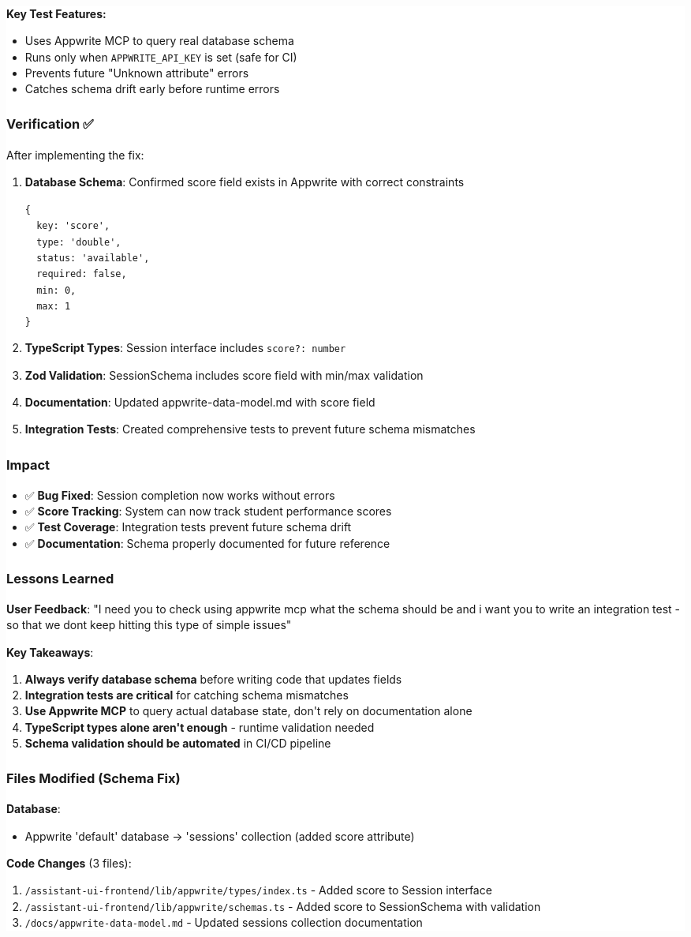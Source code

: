 **Key Test Features:**
- Uses Appwrite MCP to query real database schema
- Runs only when `APPWRITE_API_KEY` is set (safe for CI)
- Prevents future "Unknown attribute" errors
- Catches schema drift early before runtime errors

### Verification ✅

After implementing the fix:

1. **Database Schema**: Confirmed score field exists in Appwrite with correct constraints
   ```
   {
     key: 'score',
     type: 'double',
     status: 'available',
     required: false,
     min: 0,
     max: 1
   }
   ```

2. **TypeScript Types**: Session interface includes `score?: number`
3. **Zod Validation**: SessionSchema includes score field with min/max validation
4. **Documentation**: Updated appwrite-data-model.md with score field
5. **Integration Tests**: Created comprehensive tests to prevent future schema mismatches

### Impact

- ✅ **Bug Fixed**: Session completion now works without errors
- ✅ **Score Tracking**: System can now track student performance scores
- ✅ **Test Coverage**: Integration tests prevent future schema drift
- ✅ **Documentation**: Schema properly documented for future reference

### Lessons Learned

**User Feedback**: "I need you to check using appwrite mcp what the schema should be and i want you to write an integration test - so that we dont keep hitting this type of simple issues"

**Key Takeaways**:
1. **Always verify database schema** before writing code that updates fields
2. **Integration tests are critical** for catching schema mismatches
3. **Use Appwrite MCP** to query actual database state, don't rely on documentation alone
4. **TypeScript types alone aren't enough** - runtime validation needed
5. **Schema validation should be automated** in CI/CD pipeline

### Files Modified (Schema Fix)

**Database**:
- Appwrite 'default' database → 'sessions' collection (added score attribute)

**Code Changes** (3 files):
1. `/assistant-ui-frontend/lib/appwrite/types/index.ts` - Added score to Session interface
2. `/assistant-ui-frontend/lib/appwrite/schemas.ts` - Added score to SessionSchema with validation
3. `/docs/appwrite-data-model.md` - Updated sessions collection documentation
